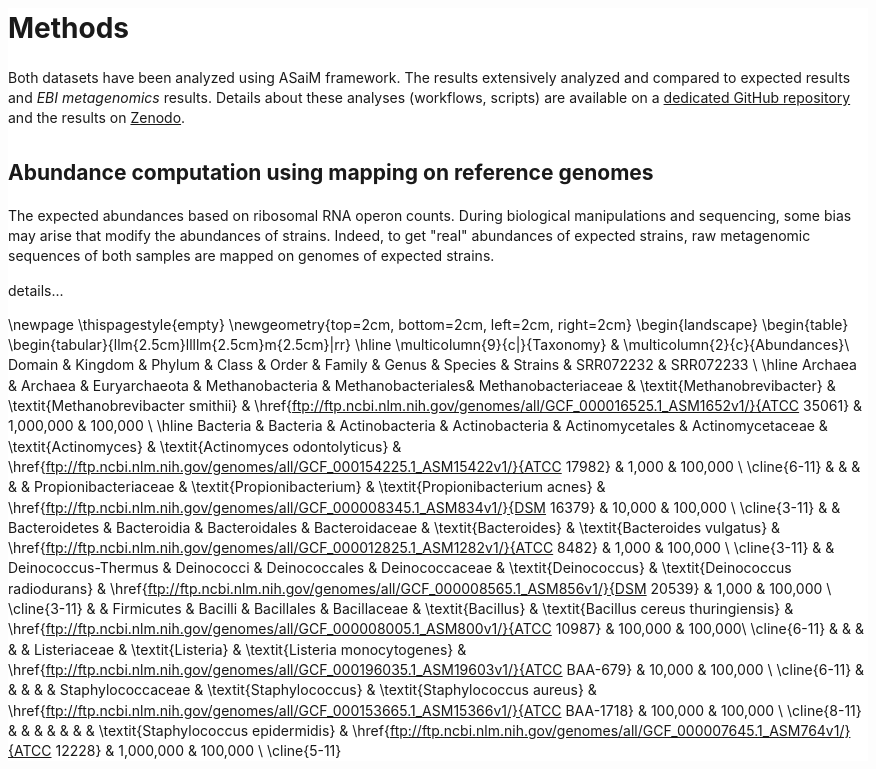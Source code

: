 # Methods

Both datasets have been analyzed using ASaiM framework. The results extensively analyzed and compared to expected results and *EBI metagenomics* results. Details about these analyses (workflows, scripts) are available on a [dedicated GitHub repository](https://github.com/ASaiM/hmp_mock_tests) and the results on [Zenodo](https://zenodo.org/).

## Abundance computation using mapping on reference genomes

The expected abundances based on ribosomal RNA operon counts. During biological manipulations and sequencing, some bias may arise that modify the abundances of strains. Indeed, to get "real" abundances of expected strains, raw metagenomic sequences of both samples are mapped on genomes of expected strains. 

details...


\newpage
\thispagestyle{empty}
\newgeometry{top=2cm, bottom=2cm, left=2cm, right=2cm}
\begin{landscape}
\begin{table}
\begin{tabular}{llm{2.5cm}llllm{2.5cm}m{2.5cm}|rr}
\hline
\multicolumn{9}{c|}{Taxonomy} & \multicolumn{2}{c}{Abundances}\\
Domain & Kingdom & Phylum & Class & Order & Family & Genus & Species & Strains & SRR072232 & SRR072233 \\
\hline
Archaea & Archaea & Euryarchaeota & Methanobacteria & Methanobacteriales& Methanobacteriaceae & \textit{Methanobrevibacter} & \textit{Methanobrevibacter smithii} & \href{ftp://ftp.ncbi.nlm.nih.gov/genomes/all/GCF_000016525.1_ASM1652v1/}{ATCC 35061} & 1,000,000 & 100,000 \\
\hline
Bacteria & Bacteria & Actinobacteria & Actinobacteria & Actinomycetales & Actinomycetaceae & \textit{Actinomyces} & \textit{Actinomyces odontolyticus} & \href{ftp://ftp.ncbi.nlm.nih.gov/genomes/all/GCF_000154225.1_ASM15422v1/}{ATCC 17982} & 1,000 & 100,000 \\
\cline{6-11}
 &  &  &  &  & Propionibacteriaceae & \textit{Propionibacterium} & \textit{Propionibacterium acnes} & \href{ftp://ftp.ncbi.nlm.nih.gov/genomes/all/GCF_000008345.1_ASM834v1/}{DSM 16379} & 10,000 & 100,000 \\
\cline{3-11}
 & & Bacteroidetes & Bacteroidia & Bacteroidales & Bacteroidaceae & \textit{Bacteroides} & \textit{Bacteroides vulgatus} & \href{ftp://ftp.ncbi.nlm.nih.gov/genomes/all/GCF_000012825.1_ASM1282v1/}{ATCC 8482} & 1,000 & 100,000 \\
\cline{3-11}
& & Deinococcus-Thermus & Deinococci & Deinococcales & Deinococcaceae & \textit{Deinococcus} & \textit{Deinococcus radiodurans} & \href{ftp://ftp.ncbi.nlm.nih.gov/genomes/all/GCF_000008565.1_ASM856v1/}{DSM 20539} & 1,000 & 100,000 \\
\cline{3-11}
& & Firmicutes & Bacilli & Bacillales & Bacillaceae & \textit{Bacillus} & \textit{Bacillus cereus thuringiensis} & \href{ftp://ftp.ncbi.nlm.nih.gov/genomes/all/GCF_000008005.1_ASM800v1/}{ATCC 10987} & 100,000 & 100,000\\
\cline{6-11}
& & & & & Listeriaceae & \textit{Listeria} & \textit{Listeria monocytogenes} & \href{ftp://ftp.ncbi.nlm.nih.gov/genomes/all/GCF_000196035.1_ASM19603v1/}{ATCC BAA-679} & 10,000 & 100,000 \\
\cline{6-11}
& & & & & Staphylococcaceae & \textit{Staphylococcus} & \textit{Staphylococcus aureus} & \href{ftp://ftp.ncbi.nlm.nih.gov/genomes/all/GCF_000153665.1_ASM15366v1/}{ATCC BAA-1718} & 100,000 & 100,000 \\
\cline{8-11}
& & & & & & & \textit{Staphylococcus epidermidis} & \href{ftp://ftp.ncbi.nlm.nih.gov/genomes/all/GCF_000007645.1_ASM764v1/}{ATCC 12228} & 1,000,000 & 100,000 \\
\cline{5-11}